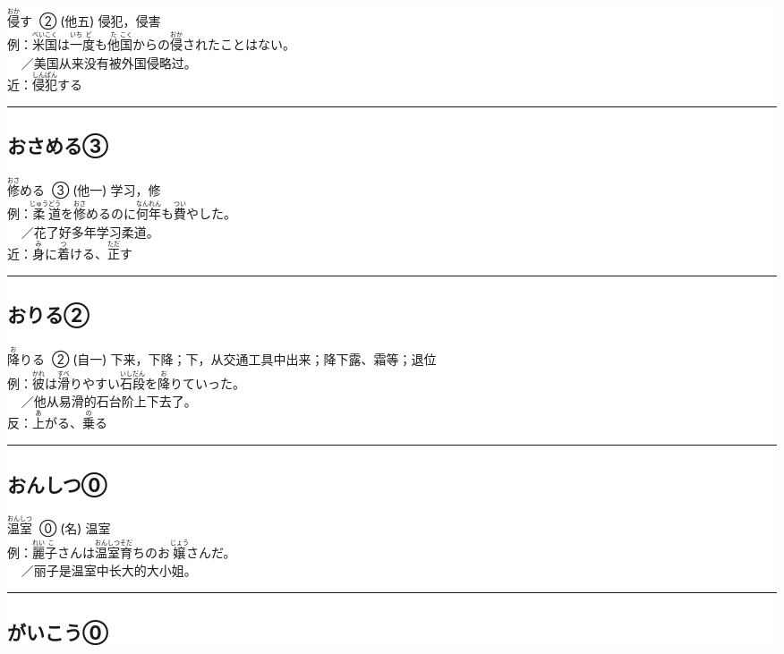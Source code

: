 <span>
  <ruby>侵<rt>おか</rt>す</ruby>
</span>&nbsp;② (他五) 侵犯，侵害
<div>
  <font> 例</font>：<ruby>米<rt>べい</rt>国<rt>こく</rt>は<rt></rt>一<rt>いち</rt>度<rt>ど</rt>も<rt></rt>他<rt>た</rt>国<rt>こく</rt>からの<rt></rt>侵<rt>おか</rt>されたことはない。</ruby><br>&nbsp;&nbsp;&nbsp;&nbsp;／美国从来没有被外国侵略过。
  <br>
  <font> 近</font>：<ruby>侵<rt>しん</rt>犯<rt>ぱん</rt>する</ruby>
</div>

- - -

## おさめる③

<span>
  <ruby>修<rt>おさ</rt>める</ruby>
</span>&nbsp;③ (他一) 学习，修
<div>
  <font> 例</font>：<ruby>柔<rt>じゅう</rt>道<rt>どう</rt>を<rt></rt>修<rt>おさ</rt>めるのに<rt></rt>何<rt>なん</rt>年<rt>れん</rt>も<rt></rt>費<rt>つい</rt>やした。</ruby><br>&nbsp;&nbsp;&nbsp;&nbsp;／花了好多年学习柔道。
  <br>
  <font> 近</font>：<ruby>身<rt>み</rt>に<rt></rt>着<rt>つ</rt>ける</ruby>、<ruby>正<rt>ただ</rt>す</ruby>
</div>

- - -

## おりる②

<span>
  <ruby>降<rt>お</rt>りる</ruby>
</span>&nbsp;② (自一) 下来，下降；下，从交通工具中出来；降下露、霜等；退位
<div>
  <font> 例</font>：<ruby>彼<rt>かれ</rt>は<rt></rt>滑<rt>すべ</rt>りやすい<rt></rt>石<rt>いし</rt>段<rt>だん</rt>を<rt></rt>降<rt>お</rt>りていった。</ruby><br>&nbsp;&nbsp;&nbsp;&nbsp;／他从易滑的石台阶上下去了。
  <br>
  <font> 反</font>：<ruby>上<rt>あ</rt>がる</ruby>、<ruby>乗<rt>の</rt>る</ruby>
</div>

- - -

## おんしつ⓪

<span>
  <ruby>温<rt>おん</rt>室<rt>しつ</rt></ruby>
</span>&nbsp;⓪ (名) 温室
<div>
  <font> 例</font>：<ruby>麗<rt>れい</rt>子<rt>こ</rt>さんは<rt></rt>温<rt>おん</rt>室<rt>しつ</rt>育<rt>そだ</rt>ちのお<rt></rt>嬢<rt>じょう</rt>さんだ。</ruby><br>&nbsp;&nbsp;&nbsp;&nbsp;／丽子是温室中长大的大小姐。
</div>

- - -

## がいこう⓪
